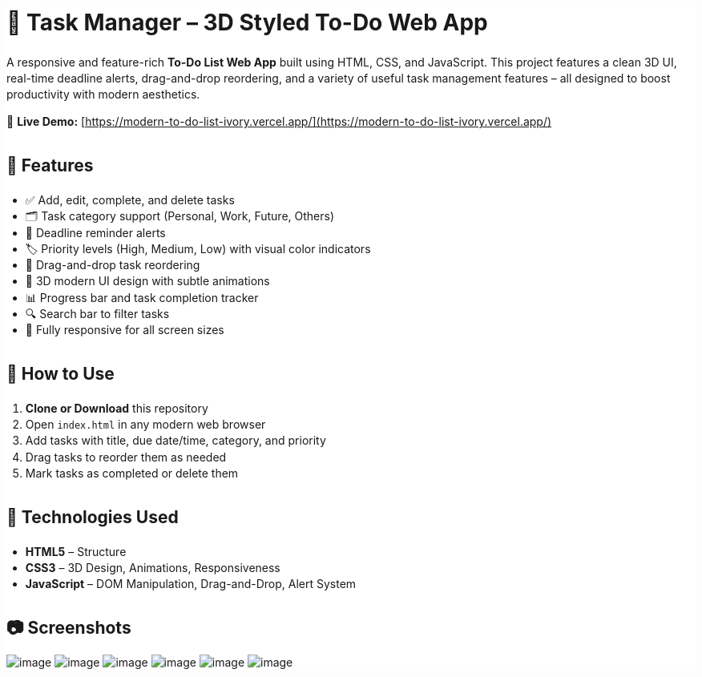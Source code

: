 # 📝 Task Manager – 3D Styled To-Do Web App

A responsive and feature-rich **To-Do List Web App** built using HTML, CSS, and JavaScript. This project features a clean 3D UI, real-time deadline alerts, drag-and-drop reordering, and a variety of useful task management features – all designed to boost productivity with modern aesthetics.

🔗 **Live Demo:** [https://modern-to-do-list-ivory.vercel.app/](https://modern-to-do-list-ivory.vercel.app/)




## 🚀 Features

- ✅ Add, edit, complete, and delete tasks
- 🗂️ Task category support (Personal, Work, Future, Others)
- 🔔 Deadline reminder alerts
- 🏷️ Priority levels (High, Medium, Low) with visual color indicators
- 🔄 Drag-and-drop task reordering
- 🎨 3D modern UI design with subtle animations
- 📊 Progress bar and task completion tracker
- 🔍 Search bar to filter tasks
- 📱 Fully responsive for all screen sizes




## 📂 How to Use

1. **Clone or Download** this repository
2. Open `index.html` in any modern web browser
3. Add tasks with title, due date/time, category, and priority
4. Drag tasks to reorder them as needed
5. Mark tasks as completed or delete them




## 🧠 Technologies Used

- **HTML5** – Structure
- **CSS3** – 3D Design, Animations, Responsiveness
- **JavaScript** – DOM Manipulation, Drag-and-Drop, Alert System



## 📷 Screenshots

<img width="1914" height="915" alt="image" src="https://github.com/user-attachments/assets/e23cf10a-6f43-43d9-af80-26d64c839d8c" />
<img width="1916" height="912" alt="image" src="https://github.com/user-attachments/assets/55e136c9-a2fa-4ce7-bfb5-1e98bf283a39" />
<img width="1914" height="906" alt="image" src="https://github.com/user-attachments/assets/2669cccc-92a7-4fcc-b4b3-c0f2d3166664" />
<img width="1915" height="903" alt="image" src="https://github.com/user-attachments/assets/070e89b9-9a87-4877-be64-1b7bc7a7054d" />
<img width="1915" height="915" alt="image" src="https://github.com/user-attachments/assets/dceca834-2f02-4728-89c8-6f25533a5b70" />
<img width="1915" height="909" alt="image" src="https://github.com/user-attachments/assets/f94e8f4e-784c-4250-8a78-3352ffb06f57" />
